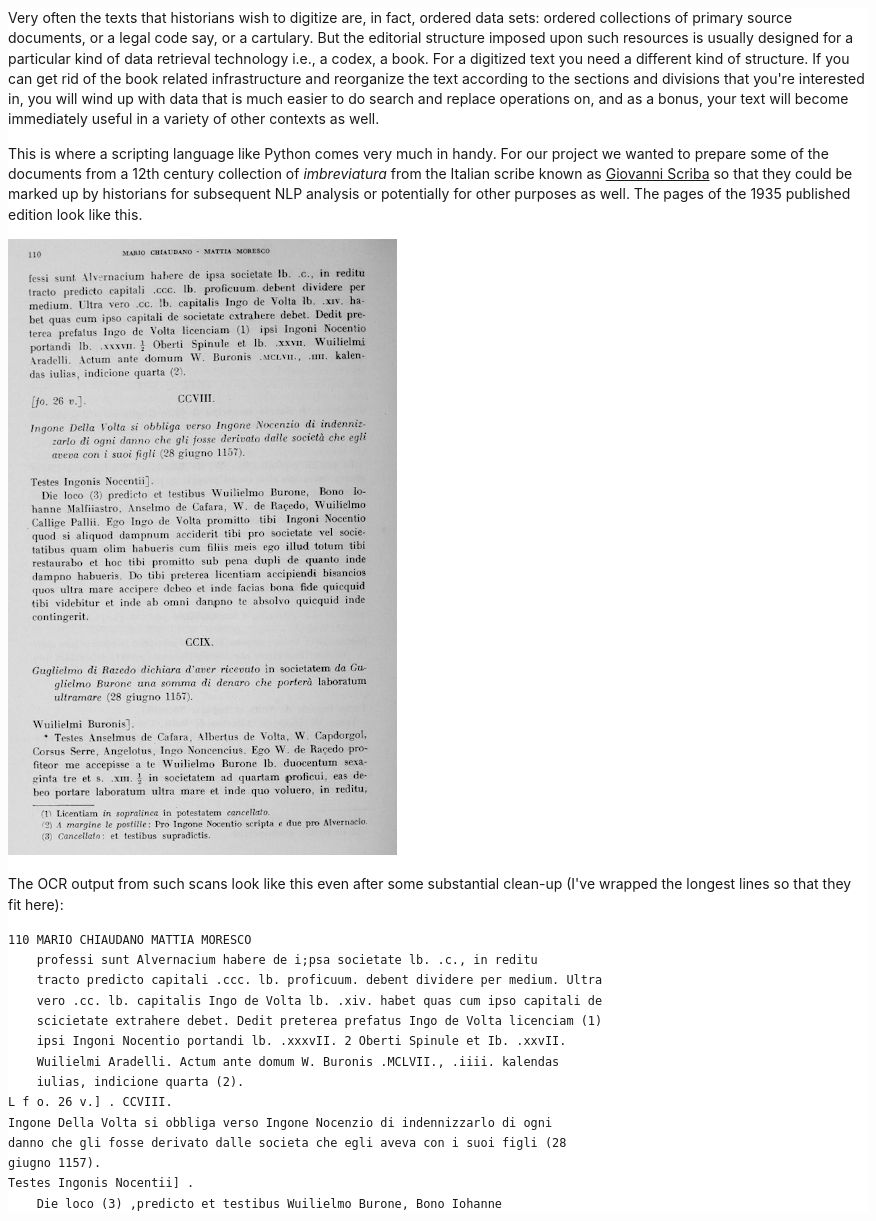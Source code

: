 Very often the texts that historians wish to digitize are, in fact, ordered data sets: ordered collections of primary source documents, or a legal code say, or a cartulary. But the editorial structure imposed upon such resources is usually designed for a particular kind of data retrieval technology i.e., a codex, a book. For a digitized text you need a different kind of structure. If you can get rid of the book related infrastructure and reorganize the text according to the sections and divisions that you're interested in, you will wind up with data that is much easier to do search and replace operations on, and as a bonus, your text will become immediately useful in a variety of other contexts as well.

This is where a scripting language like Python comes very much in handy. For our project we wanted to prepare some of the documents from a 12th century collection of *imbreviatura* from the Italian scribe known as [Giovanni Scriba](http://www.worldcat.org/oclc/17591390) so that they could be marked up by historians for subsequent NLP analysis or potentially for other purposes as well. The pages of the 1935 published edition look like this.

![GS page 110](gs_pg110.png)


The OCR output from such scans look like this even after some substantial clean-up (I've wrapped the longest lines so that they fit here):

    110	MARIO CHIAUDANO MATTIA MORESCO
        professi sunt Alvernacium habere de i;psa societate lb. .c., in reditu
        tracto predicto capitali .ccc. lb. proficuum. debent dividere per medium. Ultra
        vero .cc. lb. capitalis Ingo de Volta lb. .xiv. habet quas cum ipso capitali de
        scicietate extrahere debet. Dedit preterea prefatus Ingo de Volta licenciam (1)
        ipsi Ingoni Nocentio portandi lb. .xxxvII. 2 Oberti Spinule et Ib. .xxvII.
        Wuilielmi Aradelli. Actum ante domum W. Buronis .MCLVII., .iiii. kalendas
        iulias, indicione quarta (2).
    L f o. 26 v.] .	CCVIII.
    Ingone Della Volta si obbliga verso Ingone Nocenzio di indennizzarlo di ogni
    danno che gli fosse derivato dalle societa che egli aveva con i suoi figli (28
    giugno 1157).
    Testes Ingonis Nocentii] .
        Die loco (3) ,predicto et testibus Wuilielmo Burone, Bono Iohanne